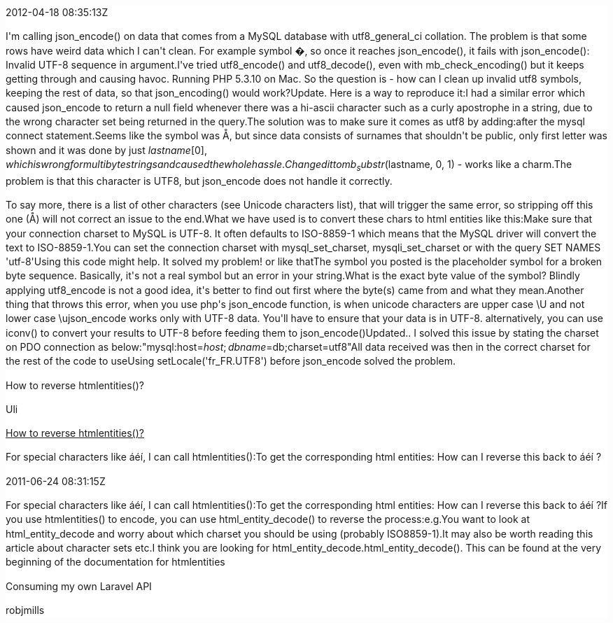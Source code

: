 2012-04-18 08:35:13Z

I'm calling json_encode() on data that comes from a MySQL database with utf8_general_ci collation. The problem is that some rows have weird data which I can't clean. For example symbol �, so once it reaches json_encode(), it fails with json_encode(): Invalid UTF-8 sequence in argument.I've tried utf8_encode() and utf8_decode(), even with mb_check_encoding() but it keeps getting through and causing havoc. Running PHP 5.3.10 on Mac. So the question is - how can I clean up invalid utf8 symbols, keeping the rest of data, so that json_encoding() would work?Update. Here is a way to reproduce it:I had a similar error which caused json_encode to return a null field whenever there was a hi-ascii character such as a curly apostrophe in a string, due to the wrong character set being returned in the query.The solution was to make sure it comes as utf8 by adding:after the mysql connect statement.Seems like the symbol was Å, but since data consists of surnames that shouldn't be public, only first letter was shown and it was done by just $lastname[0], which is wrong for multibyte strings and caused the whole hassle. Changed it to mb_substr($lastname, 0, 1) - works like a charm.The problem is that this character is UTF8, but json_encode does not handle it correctly.

To say more, there is a list of other characters (see Unicode characters list), that will trigger the same error, so stripping off this one (Å) will not correct an issue to the end.What we have used is to convert these chars to html entities like this:Make sure that your connection charset to MySQL is UTF-8. It often defaults to ISO-8859-1 which means that the MySQL driver will convert the text to ISO-8859-1.You can set the connection charset with mysql_set_charset, mysqli_set_charset or with the query SET NAMES 'utf-8'Using this code might help. It solved my problem!  or like thatThe symbol you posted is the placeholder symbol for a broken byte sequence. Basically, it's not a real symbol but an error in your string.What is the exact byte value of the symbol? Blindly applying utf8_encode is not a good idea, it's better to find out first where the byte(s) came from and what they mean.Another thing that throws this error, when you use php's json_encode function, is when unicode characters are upper case \U and not lower case \ujson_encode works only with UTF-8 data. You'll have to ensure that your data     is in UTF-8. alternatively, you can use iconv() to convert your results to UTF-8 before feeding them to json_encode()Updated.. I solved this issue by stating the charset on PDO connection as below:"mysql:host=$host;dbname=$db;charset=utf8"All data received was then in the correct charset for the rest of the code to useUsing setLocale('fr_FR.UTF8') before json_encode solved the problem.

How to reverse htmlentities()?

Uli

[How to reverse htmlentities()?](https://stackoverflow.com/questions/6465263/how-to-reverse-htmlentities)

For special characters like áéí, I can call htmlentities():To get the corresponding html entities: How can I reverse this back to áéí ?

2011-06-24 08:31:15Z

For special characters like áéí, I can call htmlentities():To get the corresponding html entities: How can I reverse this back to áéí ?If you use htmlentities() to encode, you can use html_entity_decode() to reverse the process:e.g.You want to look at html_entity_decode and worry about which charset you should be using (probably ISO8859-1).It may also be worth reading this article about character sets etc.I think you are looking for html_entity_decode.html_entity_decode(). This can be found at the very beginning of the documentation for htmlentities

Consuming my own Laravel API

robjmills
